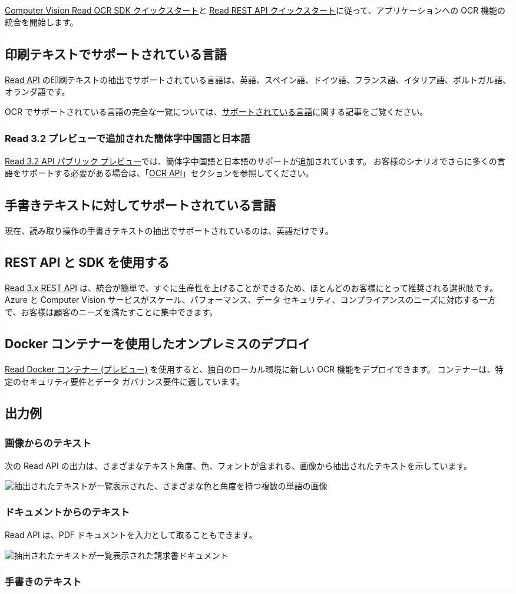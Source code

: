 [Computer Vision Read OCR SDK クイックスタート](./quickstarts-sdk/client-library.md)と [Read REST API クイックスタート](./QuickStarts/CSharp-hand-text.md)に従って、アプリケーションへの OCR 機能の統合を開始します。

## <a name="supported-languages-for-print-text"></a>印刷テキストでサポートされている言語
[Read API](https://westcentralus.dev.cognitive.microsoft.com/docs/services/computer-vision-v3-1-ga/operations/5d986960601faab4bf452005) の印刷テキストの抽出でサポートされている言語は、英語、スペイン語、ドイツ語、フランス語、イタリア語、ポルトガル語、オランダ語です。

OCR でサポートされている言語の完全な一覧については、[サポートされている言語](https://docs.microsoft.com/azure/cognitive-services/computer-vision/language-support#optical-character-recognition-ocr)に関する記事をご覧ください。

### <a name="read-32-preview-adds-simplified-chinese-and-japanese"></a>Read 3.2 プレビューで追加された簡体字中国語と日本語
[Read 3.2 API パブリック プレビュー](https://westus.dev.cognitive.microsoft.com/docs/services/computer-vision-v3-2-preview-1/operations/5d986960601faab4bf452005)では、簡体字中国語と日本語のサポートが追加されています。 お客様のシナリオでさらに多くの言語をサポートする必要がある場合は、「[OCR API](#ocr-api)」セクションを参照してください。 

## <a name="supported-languages-for-handwritten-text"></a>手書きテキストに対してサポートされている言語
現在、読み取り操作の手書きテキストの抽出でサポートされているのは、英語だけです。

## <a name="use-the-rest-api-and-sdk"></a>REST API と SDK を使用する
[Read 3.x REST API](./QuickStarts/CSharp-hand-text.md) は、統合が簡単で、すぐに生産性を上げることができるため、ほとんどのお客様にとって推奨される選択肢です。 Azure と Computer Vision サービスがスケール、パフォーマンス、データ セキュリティ、コンプライアンスのニーズに対応する一方で、お客様は顧客のニーズを満たすことに集中できます。

## <a name="deploy-on-premise-with-docker-containers"></a>Docker コンテナーを使用したオンプレミスのデプロイ
[Read Docker コンテナー (プレビュー)](https://docs.microsoft.com/azure/cognitive-services/computer-vision/computer-vision-how-to-install-containers) を使用すると、独自のローカル環境に新しい OCR 機能をデプロイできます。 コンテナーは、特定のセキュリティ要件とデータ ガバナンス要件に適しています。

## <a name="example-outputs"></a>出力例

### <a name="text-from-images"></a>画像からのテキスト

次の Read API の出力は、さまざまなテキスト角度、色、フォントが含まれる、画像から抽出されたテキストを示しています。

![抽出されたテキストが一覧表示された、さまざまな色と角度を持つ複数の単語の画像](./Images/text-from-images-example.png)

### <a name="text-from-documents"></a>ドキュメントからのテキスト

Read API は、PDF ドキュメントを入力として取ることもできます。

![抽出されたテキストが一覧表示された請求書ドキュメント](./Images/text-from-pdf-example.png)

### <a name="handwritten-text"></a>手書きのテキスト
